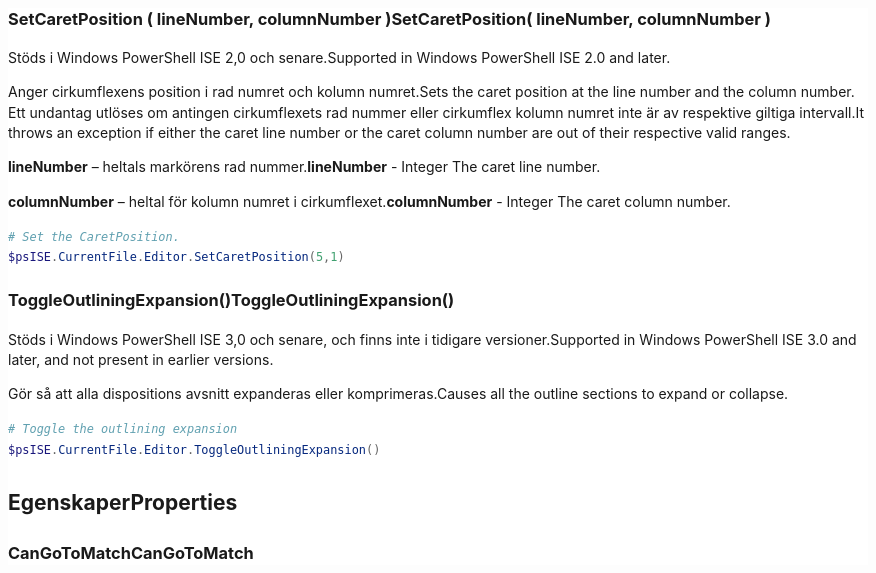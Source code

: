 ### <a name="setcaretposition-linenumber-columnnumber-"></a><span data-ttu-id="95c20-147">SetCaretPosition \( lineNumber, columnNumber \)</span><span class="sxs-lookup"><span data-stu-id="95c20-147">SetCaretPosition\( lineNumber, columnNumber \)</span></span>

<span data-ttu-id="95c20-148">Stöds i Windows PowerShell ISE 2,0 och senare.</span><span class="sxs-lookup"><span data-stu-id="95c20-148">Supported in Windows PowerShell ISE 2.0 and later.</span></span>

<span data-ttu-id="95c20-149">Anger cirkumflexens position i rad numret och kolumn numret.</span><span class="sxs-lookup"><span data-stu-id="95c20-149">Sets the caret position at the line number and the column number.</span></span> <span data-ttu-id="95c20-150">Ett undantag utlöses om antingen cirkumflexets rad nummer eller cirkumflex kolumn numret inte är av respektive giltiga intervall.</span><span class="sxs-lookup"><span data-stu-id="95c20-150">It throws an exception if either the caret line number or the caret column number are out of their respective valid ranges.</span></span>

<span data-ttu-id="95c20-151">**lineNumber** – heltals markörens rad nummer.</span><span class="sxs-lookup"><span data-stu-id="95c20-151">**lineNumber** - Integer The caret line number.</span></span>

<span data-ttu-id="95c20-152">**columnNumber** – heltal för kolumn numret i cirkumflexet.</span><span class="sxs-lookup"><span data-stu-id="95c20-152">**columnNumber** - Integer The caret column number.</span></span>

```powershell
# Set the CaretPosition.
$psISE.CurrentFile.Editor.SetCaretPosition(5,1)
```

### <a name="toggleoutliningexpansion"></a><span data-ttu-id="95c20-153">ToggleOutliningExpansion\(\)</span><span class="sxs-lookup"><span data-stu-id="95c20-153">ToggleOutliningExpansion\(\)</span></span>

<span data-ttu-id="95c20-154">Stöds i Windows PowerShell ISE 3,0 och senare, och finns inte i tidigare versioner.</span><span class="sxs-lookup"><span data-stu-id="95c20-154">Supported in Windows PowerShell ISE 3.0 and later, and not present in earlier versions.</span></span>

<span data-ttu-id="95c20-155">Gör så att alla dispositions avsnitt expanderas eller komprimeras.</span><span class="sxs-lookup"><span data-stu-id="95c20-155">Causes all the outline sections to expand or collapse.</span></span>

```powershell
# Toggle the outlining expansion
$psISE.CurrentFile.Editor.ToggleOutliningExpansion()
```

## <a name="properties"></a><span data-ttu-id="95c20-156">Egenskaper</span><span class="sxs-lookup"><span data-stu-id="95c20-156">Properties</span></span>

### <a name="cangotomatch"></a><span data-ttu-id="95c20-157">CanGoToMatch</span><span class="sxs-lookup"><span data-stu-id="95c20-157">CanGoToMatch</span></span>
